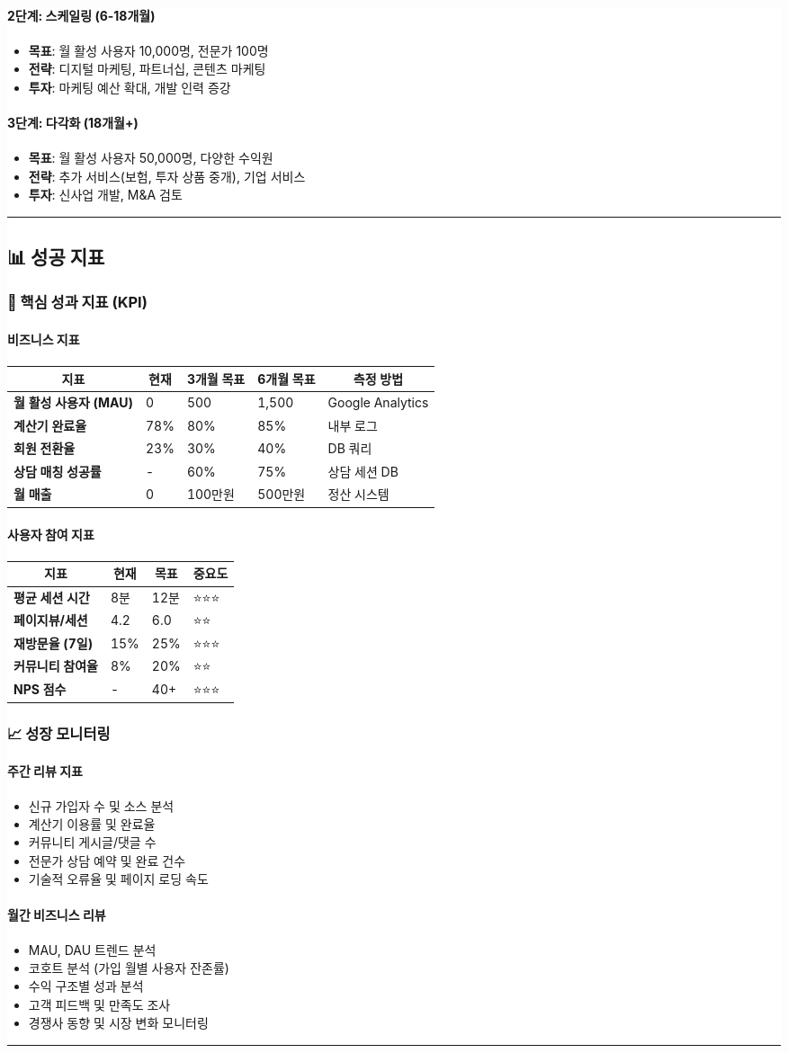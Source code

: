 #### 2단계: 스케일링 (6-18개월)
- **목표**: 월 활성 사용자 10,000명, 전문가 100명
- **전략**: 디지털 마케팅, 파트너십, 콘텐츠 마케팅
- **투자**: 마케팅 예산 확대, 개발 인력 증강

#### 3단계: 다각화 (18개월+)
- **목표**: 월 활성 사용자 50,000명, 다양한 수익원
- **전략**: 추가 서비스(보험, 투자 상품 중개), 기업 서비스
- **투자**: 신사업 개발, M&A 검토

---

## 📊 성공 지표

### 🎯 핵심 성과 지표 (KPI)

#### 비즈니스 지표
| 지표 | 현재 | 3개월 목표 | 6개월 목표 | 측정 방법 |
|------|------|-----------|-----------|-----------|
| **월 활성 사용자 (MAU)** | 0 | 500 | 1,500 | Google Analytics |
| **계산기 완료율** | 78% | 80% | 85% | 내부 로그 |
| **회원 전환율** | 23% | 30% | 40% | DB 쿼리 |
| **상담 매칭 성공률** | - | 60% | 75% | 상담 세션 DB |
| **월 매출** | 0 | 100만원 | 500만원 | 정산 시스템 |

#### 사용자 참여 지표
| 지표 | 현재 | 목표 | 중요도 |
|------|------|------|--------|
| **평균 세션 시간** | 8분 | 12분 | ⭐⭐⭐ |
| **페이지뷰/세션** | 4.2 | 6.0 | ⭐⭐ |
| **재방문율 (7일)** | 15% | 25% | ⭐⭐⭐ |
| **커뮤니티 참여율** | 8% | 20% | ⭐⭐ |
| **NPS 점수** | - | 40+ | ⭐⭐⭐ |

### 📈 성장 모니터링

#### 주간 리뷰 지표
- 신규 가입자 수 및 소스 분석
- 계산기 이용률 및 완료율
- 커뮤니티 게시글/댓글 수
- 전문가 상담 예약 및 완료 건수
- 기술적 오류율 및 페이지 로딩 속도

#### 월간 비즈니스 리뷰
- MAU, DAU 트렌드 분석
- 코호트 분석 (가입 월별 사용자 잔존률)
- 수익 구조별 성과 분석
- 고객 피드백 및 만족도 조사
- 경쟁사 동향 및 시장 변화 모니터링

---